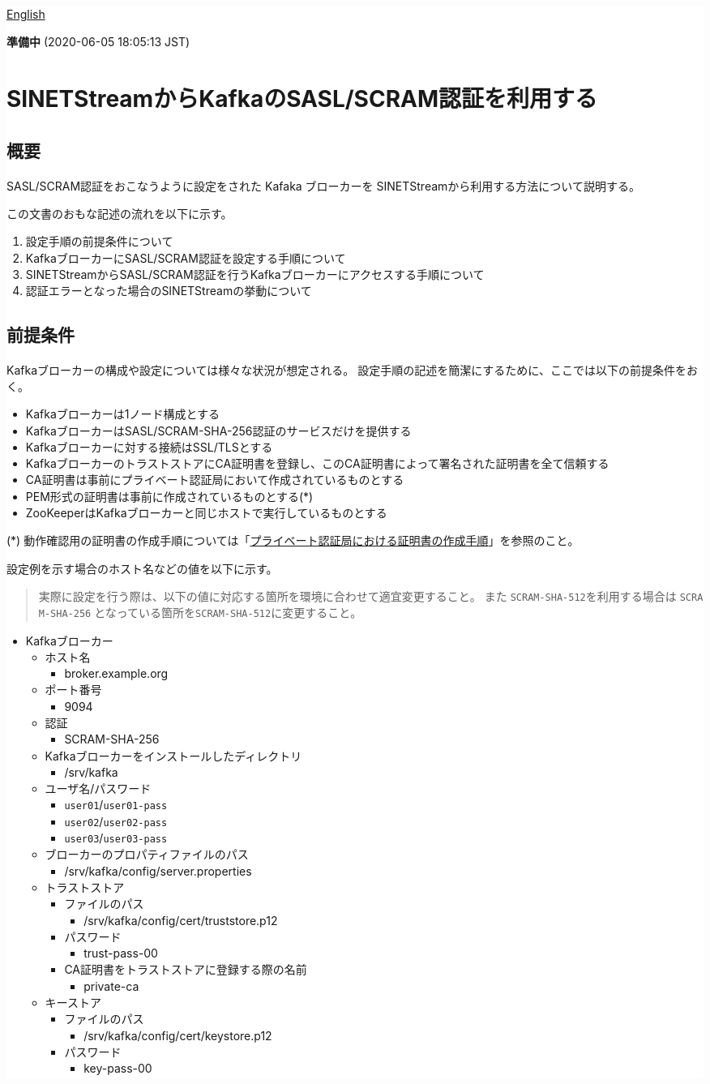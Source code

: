 

[English](kafka-authentication-sasl-scram.en.md)

**準備中** (2020-06-05 18:05:13 JST)

# SINETStreamからKafkaのSASL/SCRAM認証を利用する

## 概要

SASL/SCRAM認証をおこなうように設定をされた Kafaka ブローカーを
SINETStreamから利用する方法について説明する。

この文書のおもな記述の流れを以下に示す。

1. 設定手順の前提条件について
1. KafkaブローカーにSASL/SCRAM認証を設定する手順について
1. SINETStreamからSASL/SCRAM認証を行うKafkaブローカーにアクセスする手順について
1. 認証エラーとなった場合のSINETStreamの挙動について

## 前提条件

Kafkaブローカーの構成や設定については様々な状況が想定される。
設定手順の記述を簡潔にするために、ここでは以下の前提条件をおく。

* Kafkaブローカーは1ノード構成とする
* KafkaブローカーはSASL/SCRAM-SHA-256認証のサービスだけを提供する
* Kafkaブローカーに対する接続はSSL/TLSとする
* KafkaブローカーのトラストストアにCA証明書を登録し、このCA証明書によって署名された証明書を全て信頼する
* CA証明書は事前にプライベート認証局において作成されているものとする
* PEM形式の証明書は事前に作成されているものとする(*)
* ZooKeeperはKafkaブローカーと同じホストで実行しているものとする

(*) 動作確認用の証明書の作成手順については「[プライベート認証局における証明書の作成手順](certificate.md)」を参照のこと。

設定例を示す場合のホスト名などの値を以下に示す。
> 実際に設定を行う際は、以下の値に対応する箇所を環境に合わせて適宜変更すること。
> また `SCRAM-SHA-512`を利用する場合は `SCRAM-SHA-256` となっている箇所を`SCRAM-SHA-512`に変更すること。

* Kafkaブローカー
    * ホスト名
        * broker.example.org
    * ポート番号
        * 9094
    * 認証
        * SCRAM-SHA-256
    * Kafkaブローカーをインストールしたディレクトリ
        * /srv/kafka
    * ユーザ名/パスワード
        * `user01`/`user01-pass`
        * `user02`/`user02-pass`
        * `user03`/`user03-pass`
    * ブローカーのプロパティファイルのパス
        * /srv/kafka/config/server.properties
    * トラストストア
        * ファイルのパス
            * /srv/kafka/config/cert/truststore.p12
        * パスワード
            * trust-pass-00
        * CA証明書をトラストストアに登録する際の名前
            * private-ca
    * キーストア
        * ファイルのパス
            * /srv/kafka/config/cert/keystore.p12
        * パスワード
            * key-pass-00